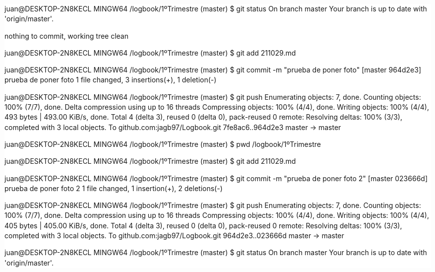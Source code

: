 juan@DESKTOP-2N8KECL MINGW64 /logbook/1ºTrimestre (master)
$ git status
On branch master
Your branch is up to date with 'origin/master'.

nothing to commit, working tree clean

juan@DESKTOP-2N8KECL MINGW64 /logbook/1ºTrimestre (master)
$ git add 211029.md

juan@DESKTOP-2N8KECL MINGW64 /logbook/1ºTrimestre (master)
$ git commit -m "prueba de poner foto"
[master 964d2e3] prueba de poner foto
 1 file changed, 3 insertions(+), 1 deletion(-)

juan@DESKTOP-2N8KECL MINGW64 /logbook/1ºTrimestre (master)
$ git push
Enumerating objects: 7, done.
Counting objects: 100% (7/7), done.
Delta compression using up to 16 threads
Compressing objects: 100% (4/4), done.
Writing objects: 100% (4/4), 493 bytes | 493.00 KiB/s, done.
Total 4 (delta 3), reused 0 (delta 0), pack-reused 0
remote: Resolving deltas: 100% (3/3), completed with 3 local objects.
To github.com:jagb97/Logbook.git
   7fe8ac6..964d2e3  master -> master

juan@DESKTOP-2N8KECL MINGW64 /logbook/1ºTrimestre (master)
$ pwd
/logbook/1ºTrimestre

juan@DESKTOP-2N8KECL MINGW64 /logbook/1ºTrimestre (master)
$ git add 211029.md

juan@DESKTOP-2N8KECL MINGW64 /logbook/1ºTrimestre (master)
$ git commit -m "prueba de poner foto 2"
[master 023666d] prueba de poner foto 2
 1 file changed, 1 insertion(+), 2 deletions(-)

juan@DESKTOP-2N8KECL MINGW64 /logbook/1ºTrimestre (master)
$ git push
Enumerating objects: 7, done.
Counting objects: 100% (7/7), done.
Delta compression using up to 16 threads
Compressing objects: 100% (4/4), done.
Writing objects: 100% (4/4), 405 bytes | 405.00 KiB/s, done.
Total 4 (delta 3), reused 0 (delta 0), pack-reused 0
remote: Resolving deltas: 100% (3/3), completed with 3 local objects.
To github.com:jagb97/Logbook.git
   964d2e3..023666d  master -> master

juan@DESKTOP-2N8KECL MINGW64 /logbook/1ºTrimestre (master)
$ git status
On branch master
Your branch is up to date with 'origin/master'.
